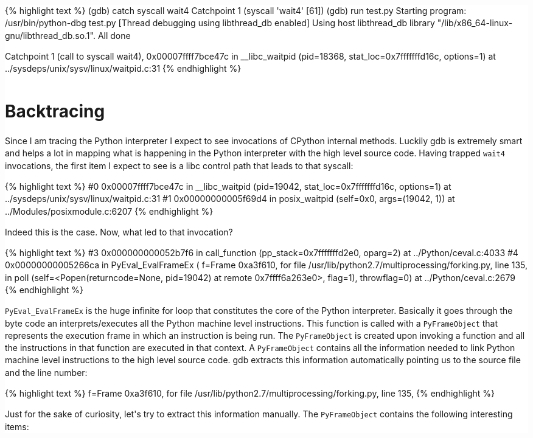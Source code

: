{% highlight text  %}
(gdb) catch syscall wait4
Catchpoint 1 (syscall 'wait4' [61])
(gdb) run test.py
Starting program: /usr/bin/python-dbg test.py
[Thread debugging using libthread_db enabled]
Using host libthread_db library "/lib/x86_64-linux-gnu/libthread_db.so.1".
All done

Catchpoint 1 (call to syscall wait4), 0x00007ffff7bce47c in __libc_waitpid (pid=18368, stat_loc=0x7fffffffd16c, options=1) at ../sysdeps/unix/sysv/linux/waitpid.c:31
{% endhighlight %}


Backtracing
=======
Since I am tracing the Python interpreter I expect to see invocations of
CPython internal methods. Luckily gdb is extremely smart and helps a lot in mapping
what is happening in the Python interpreter with the high level source code.
Having trapped `wait4` invocations, the first item I expect to see is a libc
control path that leads to that syscall:

{% highlight text  %}
#0  0x00007ffff7bce47c in __libc_waitpid (pid=19042, stat_loc=0x7fffffffd16c, options=1) at ../sysdeps/unix/sysv/linux/waitpid.c:31
#1  0x00000000005f69d4 in posix_waitpid (self=0x0, args=(19042, 1)) at ../Modules/posixmodule.c:6207
{% endhighlight %}

Indeed this is the case. Now, what led to that invocation?

{% highlight text  %}
#3  0x000000000052b7f6 in call_function (pp_stack=0x7fffffffd2e0, oparg=2) at ../Python/ceval.c:4033
#4  0x00000000005266ca in PyEval_EvalFrameEx (
    f=Frame 0xa3f610, for file /usr/lib/python2.7/multiprocessing/forking.py, line 135, in poll (self=<Popen(returncode=None, pid=19042) at remote 0x7ffff6a263e0>, flag=1), throwflag=0)
    at ../Python/ceval.c:2679
{% endhighlight %}

`PyEval_EvalFrameEx` is the huge infinite for loop that constitutes the core of
the Python interpreter. Basically it goes through the byte code an interprets/executes
all the Python machine level instructions. This function is called with a `PyFrameObject`
that represents the execution frame in which an instruction is being run. The `PyFrameObject`
is created upon invoking a function and all the instructions in that function are
executed in that context. A `PyFrameObject` contains all the information needed to
link Python machine level instructions to the high level source code. gdb extracts
this information automatically pointing us to the source file and the line number:

{% highlight text  %}
f=Frame 0xa3f610, for file /usr/lib/python2.7/multiprocessing/forking.py, line 135,
{% endhighlight %}

Just for the sake of curiosity, let's try to extract this information manually.
The `PyFrameObject` contains the following interesting items:
